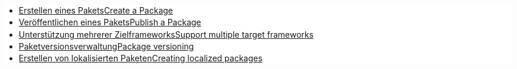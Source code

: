 - [<span data-ttu-id="63da9-166">Erstellen eines Pakets</span><span class="sxs-lookup"><span data-stu-id="63da9-166">Create a Package</span></span>](../create-packages/creating-a-package.md)
- [<span data-ttu-id="63da9-167">Veröffentlichen eines Pakets</span><span class="sxs-lookup"><span data-stu-id="63da9-167">Publish a Package</span></span>](../create-packages/publish-a-package.md)
- [<span data-ttu-id="63da9-168">Unterstützung mehrerer Zielframeworks</span><span class="sxs-lookup"><span data-stu-id="63da9-168">Support multiple target frameworks</span></span>](../create-packages/supporting-multiple-target-frameworks.md)
- [<span data-ttu-id="63da9-169">Paketversionsverwaltung</span><span class="sxs-lookup"><span data-stu-id="63da9-169">Package versioning</span></span>](../reference/package-versioning.md)
- [<span data-ttu-id="63da9-170">Erstellen von lokalisierten Paketen</span><span class="sxs-lookup"><span data-stu-id="63da9-170">Creating localized packages</span></span>](../create-packages/creating-localized-packages.md)
